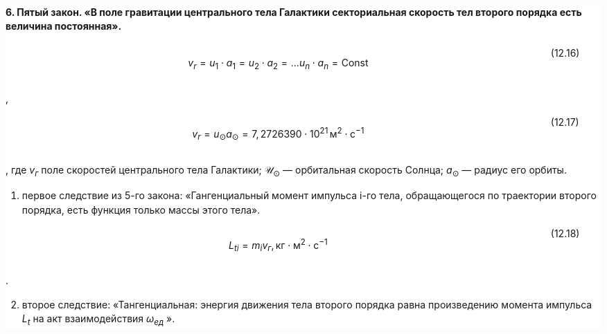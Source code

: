 #### 6. Пятый закон. «В поле гравитации центрального тела Галактики секториальная скорость тел второго порядка есть величина постоянная».

<div style="display: flex; width: 100%;" data-db-key="2141" data-src="images/formula_full_141_12_0.webp">
<div style="width: 100%;">

$$v_r = u_1 \cdot a_1 = u_2 \cdot a_2 = \dots u_n \cdot a_n = \text{Const}$$

</div>
<div style="width: 80px;">
(12.16)
</div>
</div>

, 

<div style="display: flex; width: 100%;" data-db-key="2142" data-src="images/formula_full_141_13_0.webp">
<div style="width: 100%;">

$$v_r = u_{\odot} a_{\odot} = 7,2726390 \cdot 10^{21} \, \text{м}^2 \cdot \text{с}^{-1}$$

</div>
<div style="width: 80px;">
(12.17)
</div>
</div>

, где <span data-db-key="2157" data-src="images/formula_inline_141_13_4.webp"> $v_г$ </span> поле скоростей центрального тела Галактики; <span data-db-key="2155" data-src="images/formula_inline_141_13_10.webp"> $\mathcal{U}_{\odot}$ </span> — орбитальная скорость Солнца; <span data-db-key="2156" data-src="images/formula_inline_141_13_16.webp"> $a_{\odot}$ </span> — радиус его орбиты.

1) первое следствие из 5-го закона: «Гангенциальный момент импульса i-го тела, обращающегося по траектории второго порядка, есть функция только массы этого тела».

<div style="display: flex; width: 100%;" data-db-key="2143" data-src="images/formula_full_141_15_0.webp">
<div style="width: 100%;">

$$L_{ti} = m_i v_{г}, \, \text{кг} \cdot \text{м}^2 \cdot \text{с}^{-1}$$

</div>
<div style="width: 80px;">
(12.18)
</div>
</div>

. 

2) второе следствие: «Тангенциальная: энергия движения тела второго порядка равна произведению момента импульса <span data-db-key="2158" data-src="images/formula_inline_141_16_13.webp"> $L_t$ </span> на акт взаимодействия <span data-db-key="2159" data-src="images/formula_inline_141_16_17.webp"> $\omega_{ед}$ </span> ».
